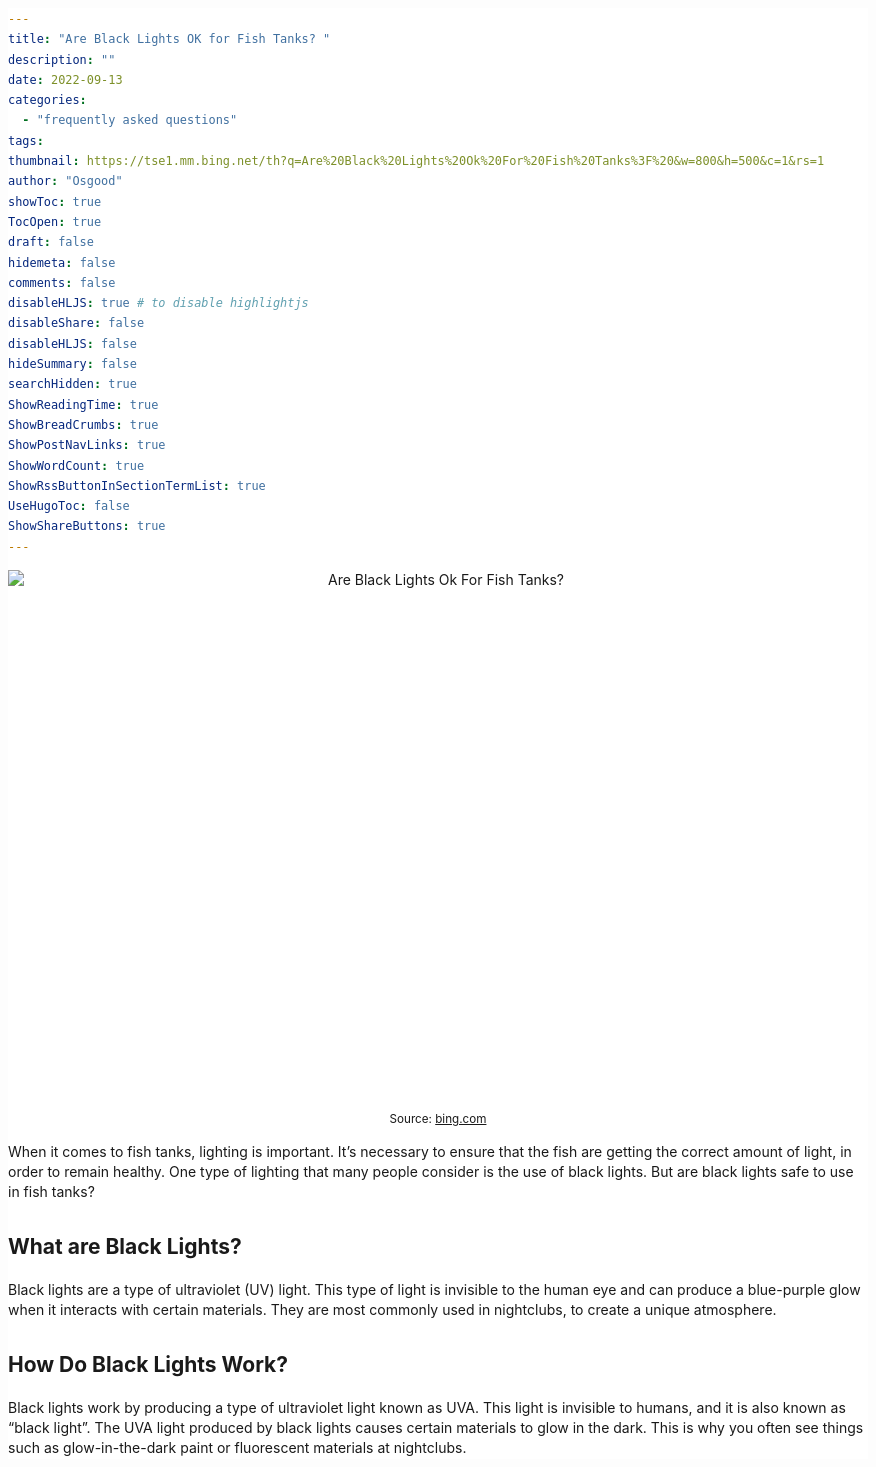 ```yaml
---
title: "Are Black Lights OK for Fish Tanks? "
description: ""
date: 2022-09-13
categories:
  - "frequently asked questions" 
tags: 
thumbnail: https://tse1.mm.bing.net/th?q=Are%20Black%20Lights%20Ok%20For%20Fish%20Tanks%3F%20&w=800&h=500&c=1&rs=1
author: "Osgood"
showToc: true
TocOpen: true
draft: false
hidemeta: false
comments: false
disableHLJS: true # to disable highlightjs
disableShare: false
disableHLJS: false
hideSummary: false
searchHidden: true
ShowReadingTime: true
ShowBreadCrumbs: true
ShowPostNavLinks: true
ShowWordCount: true
ShowRssButtonInSectionTermList: true
UseHugoToc: false
ShowShareButtons: true
---
```


<center>
	<img src="https://tse1.mm.bing.net/th?q=Are%20Black%20Lights%20Ok%20For%20Fish%20Tanks%3F%20&w=800&h=500&c=1&rs=1" alt="Are Black Lights Ok For Fish Tanks? " width="800" height="500" style="display: block; width: 100%; height: auto">
	<small>Source: <a href="https://www.bing.com" rel="nofollow">bing.com</a></small>
</center>

When it comes to fish tanks, lighting is important. It’s necessary to ensure that the fish are getting the correct amount of light, in order to remain healthy. One type of lighting that many people consider is the use of black lights. But are black lights safe to use in fish tanks? 

<h2>What are Black Lights? </h2>

Black lights are a type of ultraviolet (UV) light. This type of light is invisible to the human eye and can produce a blue-purple glow when it interacts with certain materials. They are most commonly used in nightclubs, to create a unique atmosphere. 

<h2>How Do Black Lights Work? </h2>

Black lights work by producing a type of ultraviolet light known as UVA. This light is invisible to humans, and it is also known as “black light”. The UVA light produced by black lights causes certain materials to glow in the dark. This is why you often see things such as glow-in-the-dark paint or fluorescent materials at nightclubs. 
